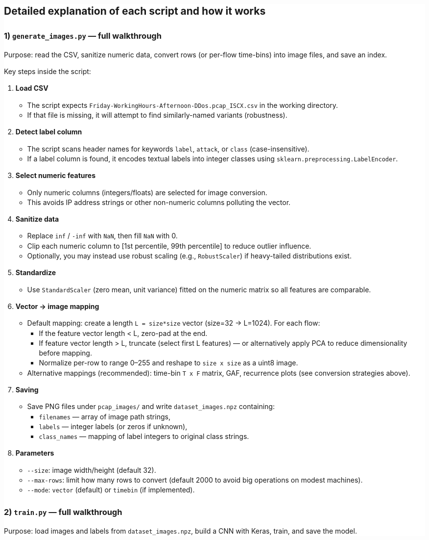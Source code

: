## Detailed explanation of each script and how it works

### 1) `generate_images.py` — full walkthrough
Purpose: read the CSV, sanitize numeric data, convert rows (or per-flow time-bins) into image files, and save an index.

Key steps inside the script:
1. **Load CSV**
   - The script expects `Friday-WorkingHours-Afternoon-DDos.pcap_ISCX.csv` in the working directory.
   - If that file is missing, it will attempt to find similarly-named variants (robustness).

2. **Detect label column**
   - The script scans header names for keywords `label`, `attack`, or `class` (case-insensitive).
   - If a label column is found, it encodes textual labels into integer classes using `sklearn.preprocessing.LabelEncoder`.

3. **Select numeric features**
   - Only numeric columns (integers/floats) are selected for image conversion.
   - This avoids IP address strings or other non-numeric columns polluting the vector.

4. **Sanitize data**
   - Replace `inf` / `-inf` with `NaN`, then fill `NaN` with 0.
   - Clip each numeric column to [1st percentile, 99th percentile] to reduce outlier influence.
   - Optionally, you may instead use robust scaling (e.g., `RobustScaler`) if heavy-tailed distributions exist.

5. **Standardize**
   - Use `StandardScaler` (zero mean, unit variance) fitted on the numeric matrix so all features are comparable.

6. **Vector → image mapping**
   - Default mapping: create a length `L = size*size` vector (size=32 → L=1024). For each flow:
     - If the feature vector length < L, zero-pad at the end.
     - If feature vector length > L, truncate (select first L features) — or alternatively apply PCA to reduce dimensionality before mapping.
     - Normalize per-row to range 0–255 and reshape to `size x size` as a uint8 image.
   - Alternative mappings (recommended): time-bin `T x F` matrix, GAF, recurrence plots (see conversion strategies above).

7. **Saving**
   - Save PNG files under `pcap_images/` and write `dataset_images.npz` containing:
     - `filenames` — array of image path strings,
     - `labels` — integer labels (or zeros if unknown),
     - `class_names` — mapping of label integers to original class strings.

8. **Parameters**
   - `--size`: image width/height (default 32).
   - `--max-rows`: limit how many rows to convert (default 2000 to avoid big operations on modest machines).
   - `--mode`: `vector` (default) or `timebin` (if implemented).

### 2) `train.py` — full walkthrough
Purpose: load images and labels from `dataset_images.npz`, build a CNN with Keras, train, and save the model.
